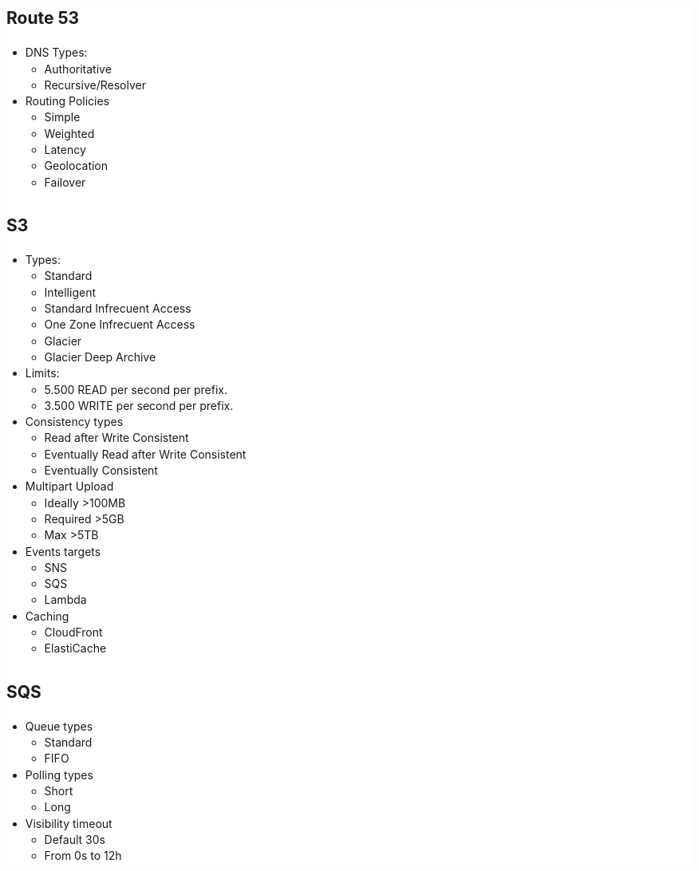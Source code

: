 ## Route 53
- DNS Types:
    - Authoritative
    - Recursive/Resolver
- Routing Policies
    - Simple
    - Weighted
    - Latency
    - Geolocation
    - Failover

## S3
- Types:
    - Standard
    - Intelligent
    - Standard Infrecuent Access
    - One Zone Infrecuent Access
    - Glacier
    - Glacier Deep Archive
- Limits:
    - 5.500 READ per second per prefix.
    - 3.500 WRITE per second per prefix.
- Consistency types
    - Read after Write Consistent
    - Eventually Read after Write Consistent
    - Eventually Consistent
- Multipart Upload
    - Ideally >100MB
    - Required >5GB
    - Max >5TB
- Events targets
    - SNS
    - SQS
    - Lambda
- Caching
    - CloudFront
    - ElastiCache

## SQS
- Queue types
    - Standard
    - FIFO
- Polling types
    - Short
    - Long
- Visibility timeout
    - Default 30s
    - From 0s to 12h
